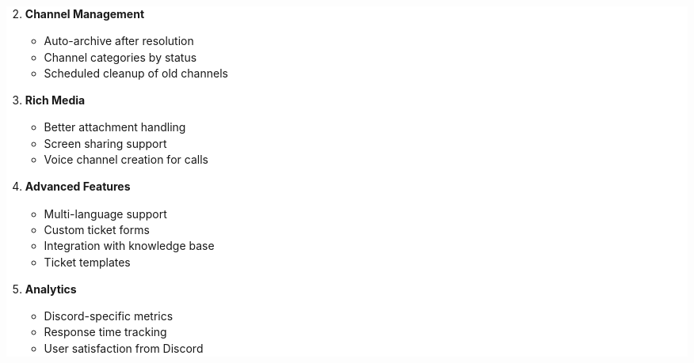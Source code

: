 2. **Channel Management**
   - Auto-archive after resolution
   - Channel categories by status
   - Scheduled cleanup of old channels

3. **Rich Media**
   - Better attachment handling
   - Screen sharing support
   - Voice channel creation for calls

4. **Advanced Features**
   - Multi-language support
   - Custom ticket forms
   - Integration with knowledge base
   - Ticket templates

5. **Analytics**
   - Discord-specific metrics
   - Response time tracking
   - User satisfaction from Discord